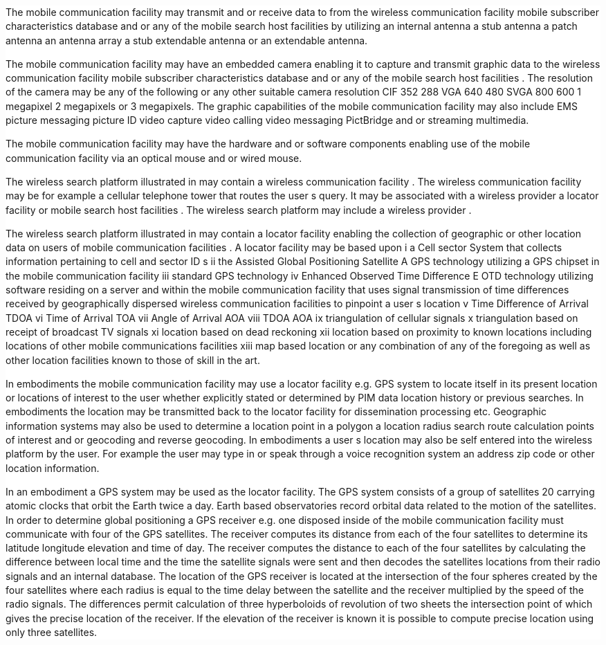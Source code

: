 The mobile communication facility may transmit and or receive data to from the wireless communication facility mobile subscriber characteristics database and or any of the mobile search host facilities by utilizing an internal antenna a stub antenna a patch antenna an antenna array a stub extendable antenna or an extendable antenna.

The mobile communication facility may have an embedded camera enabling it to capture and transmit graphic data to the wireless communication facility mobile subscriber characteristics database and or any of the mobile search host facilities . The resolution of the camera may be any of the following or any other suitable camera resolution CIF 352 288 VGA 640 480 SVGA 800 600 1 megapixel 2 megapixels or 3 megapixels. The graphic capabilities of the mobile communication facility may also include EMS picture messaging picture ID video capture video calling video messaging PictBridge and or streaming multimedia.

The mobile communication facility may have the hardware and or software components enabling use of the mobile communication facility via an optical mouse and or wired mouse.

The wireless search platform illustrated in may contain a wireless communication facility . The wireless communication facility may be for example a cellular telephone tower that routes the user s query. It may be associated with a wireless provider a locator facility or mobile search host facilities . The wireless search platform may include a wireless provider .

The wireless search platform illustrated in may contain a locator facility enabling the collection of geographic or other location data on users of mobile communication facilities . A locator facility may be based upon i a Cell sector System that collects information pertaining to cell and sector ID s ii the Assisted Global Positioning Satellite A GPS technology utilizing a GPS chipset in the mobile communication facility iii standard GPS technology iv Enhanced Observed Time Difference E OTD technology utilizing software residing on a server and within the mobile communication facility that uses signal transmission of time differences received by geographically dispersed wireless communication facilities to pinpoint a user s location v Time Difference of Arrival TDOA vi Time of Arrival TOA vii Angle of Arrival AOA viii TDOA AOA ix triangulation of cellular signals x triangulation based on receipt of broadcast TV signals xi location based on dead reckoning xii location based on proximity to known locations including locations of other mobile communications facilities xiii map based location or any combination of any of the foregoing as well as other location facilities known to those of skill in the art.

In embodiments the mobile communication facility may use a locator facility e.g. GPS system to locate itself in its present location or locations of interest to the user whether explicitly stated or determined by PIM data location history or previous searches. In embodiments the location may be transmitted back to the locator facility for dissemination processing etc. Geographic information systems may also be used to determine a location point in a polygon a location radius search route calculation points of interest and or geocoding and reverse geocoding. In embodiments a user s location may also be self entered into the wireless platform by the user. For example the user may type in or speak through a voice recognition system an address zip code or other location information.

In an embodiment a GPS system may be used as the locator facility. The GPS system consists of a group of satellites 20 carrying atomic clocks that orbit the Earth twice a day. Earth based observatories record orbital data related to the motion of the satellites. In order to determine global positioning a GPS receiver e.g. one disposed inside of the mobile communication facility must communicate with four of the GPS satellites. The receiver computes its distance from each of the four satellites to determine its latitude longitude elevation and time of day. The receiver computes the distance to each of the four satellites by calculating the difference between local time and the time the satellite signals were sent and then decodes the satellites locations from their radio signals and an internal database. The location of the GPS receiver is located at the intersection of the four spheres created by the four satellites where each radius is equal to the time delay between the satellite and the receiver multiplied by the speed of the radio signals. The differences permit calculation of three hyperboloids of revolution of two sheets the intersection point of which gives the precise location of the receiver. If the elevation of the receiver is known it is possible to compute precise location using only three satellites.
